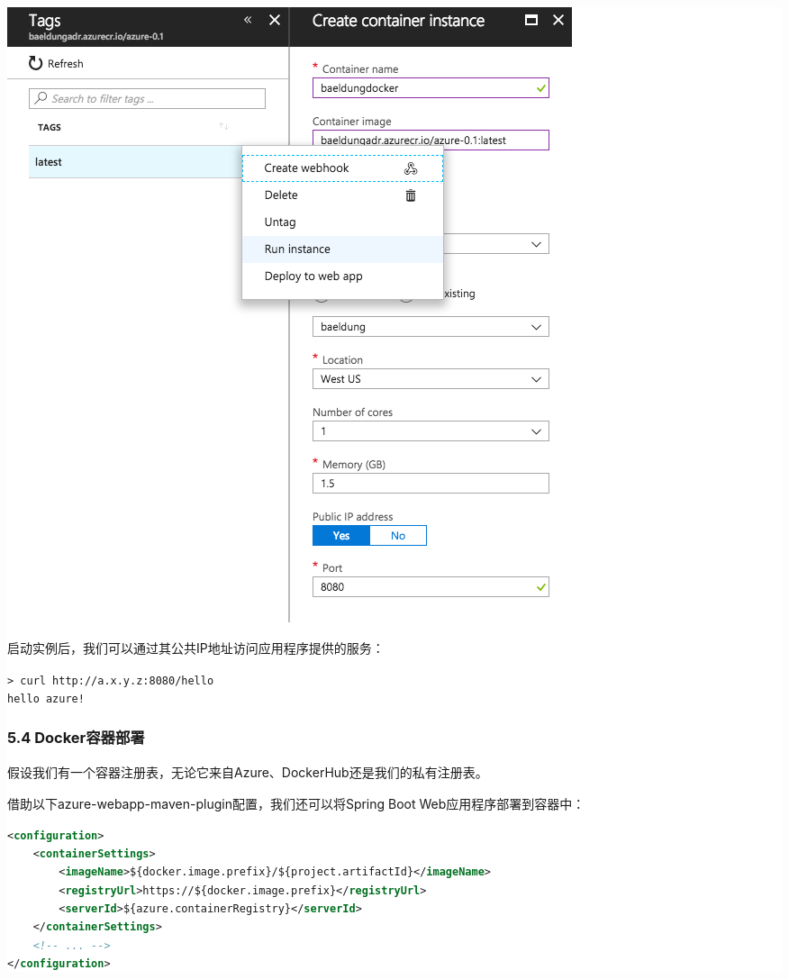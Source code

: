 <img src="../assets/img_2.png">

启动实例后，我们可以通过其公共IP地址访问应用程序提供的服务：

```shell
> curl http://a.x.y.z:8080/hello
hello azure!
```

### 5.4 Docker容器部署

假设我们有一个容器注册表，无论它来自Azure、DockerHub还是我们的私有注册表。

借助以下azure-webapp-maven-plugin配置，我们还可以将Spring Boot Web应用程序部署到容器中：

```xml
<configuration>
    <containerSettings>
        <imageName>${docker.image.prefix}/${project.artifactId}</imageName>
        <registryUrl>https://${docker.image.prefix}</registryUrl>
        <serverId>${azure.containerRegistry}</serverId>
    </containerSettings>
    <!-- ... -->
</configuration>
```
